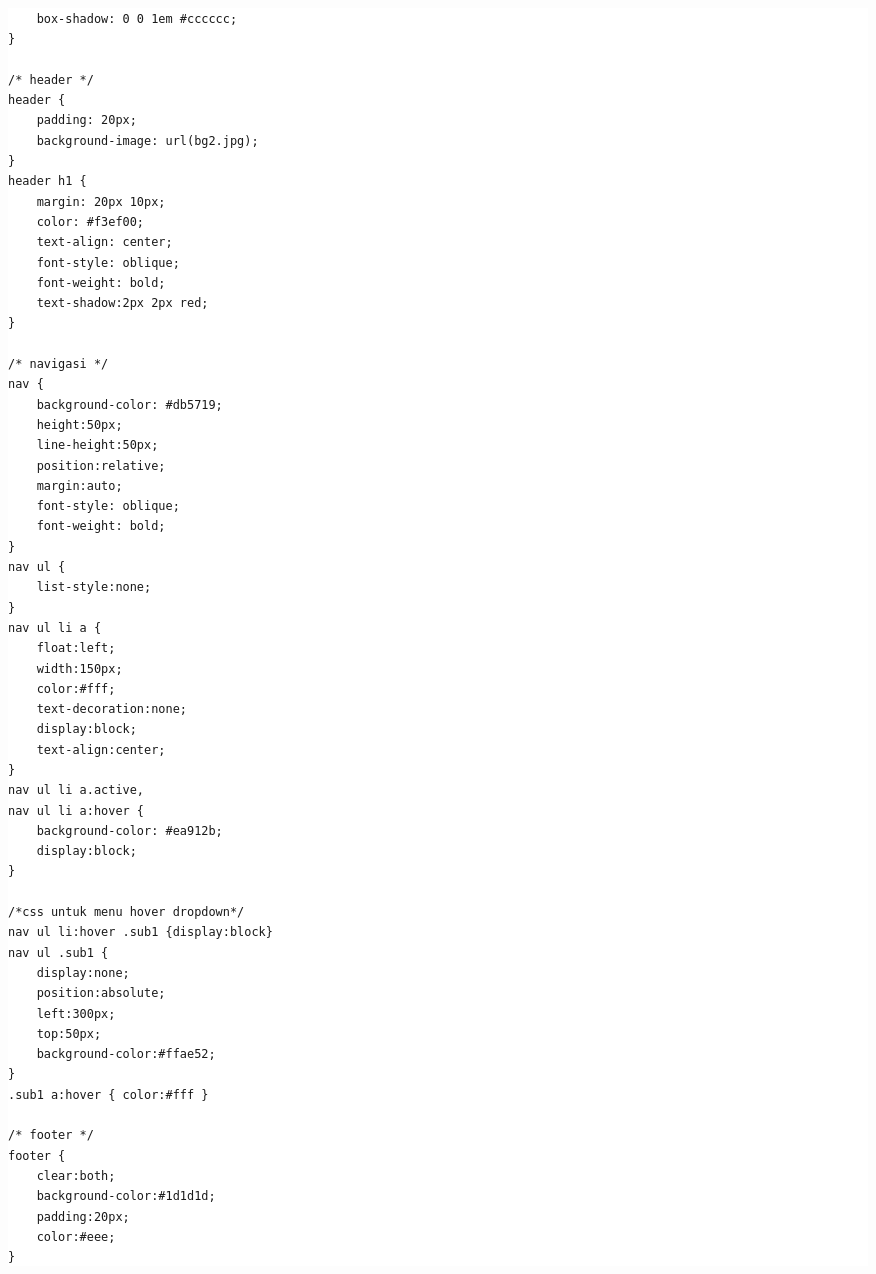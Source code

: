```
    box-shadow: 0 0 1em #cccccc;
}

/* header */
header {
    padding: 20px;
    background-image: url(bg2.jpg);
}
header h1 {
    margin: 20px 10px;
    color: #f3ef00;
    text-align: center;
    font-style: oblique;
    font-weight: bold;
    text-shadow:2px 2px red;
}

/* navigasi */
nav {
    background-color: #db5719;
    height:50px;
    line-height:50px;
    position:relative;
    margin:auto;
    font-style: oblique;
    font-weight: bold;  
}
nav ul {
    list-style:none;
}
nav ul li a {
    float:left;
    width:150px;
    color:#fff;
    text-decoration:none;
    display:block;
    text-align:center;
}
nav ul li a.active,
nav ul li a:hover {
    background-color: #ea912b;
    display:block;
}

/*css untuk menu hover dropdown*/
nav ul li:hover .sub1 {display:block}
nav ul .sub1 {
    display:none;
    position:absolute;
    left:300px;
    top:50px;
    background-color:#ffae52;
}
.sub1 a:hover { color:#fff }

/* footer */
footer {
    clear:both;
    background-color:#1d1d1d;
    padding:20px;
    color:#eee;
}

```